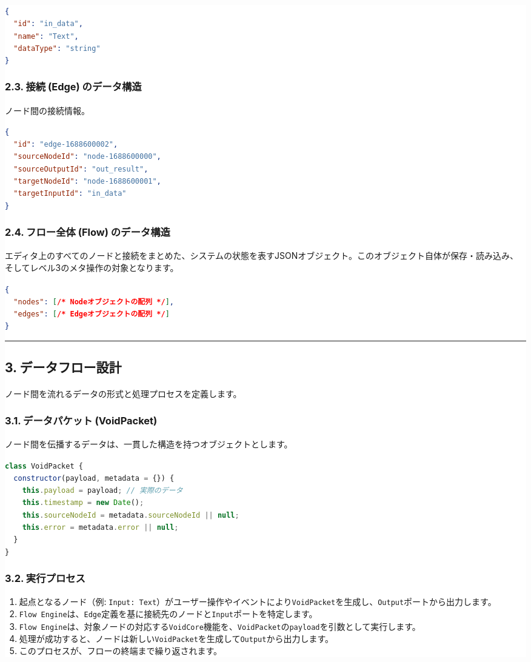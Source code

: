 ```json
{
  "id": "in_data",
  "name": "Text",
  "dataType": "string"
}
```

### 2.3. 接続 (Edge) のデータ構造
ノード間の接続情報。

```json
{
  "id": "edge-1688600002",
  "sourceNodeId": "node-1688600000",
  "sourceOutputId": "out_result",
  "targetNodeId": "node-1688600001",
  "targetInputId": "in_data"
}
```

### 2.4. フロー全体 (Flow) のデータ構造
エディタ上のすべてのノードと接続をまとめた、システムの状態を表すJSONオブジェクト。このオブジェクト自体が保存・読み込み、そしてレベル3のメタ操作の対象となります。

```json
{
  "nodes": [/* Nodeオブジェクトの配列 */],
  "edges": [/* Edgeオブジェクトの配列 */]
}
```

---

## 3. データフロー設計

ノード間を流れるデータの形式と処理プロセスを定義します。

### 3.1. データパケット (VoidPacket)
ノード間を伝播するデータは、一貫した構造を持つオブジェクトとします。

```javascript
class VoidPacket {
  constructor(payload, metadata = {}) {
    this.payload = payload; // 実際のデータ
    this.timestamp = new Date();
    this.sourceNodeId = metadata.sourceNodeId || null;
    this.error = metadata.error || null;
  }
}
```

### 3.2. 実行プロセス
1. 起点となるノード（例: `Input: Text`）がユーザー操作やイベントにより`VoidPacket`を生成し、`Output`ポートから出力します。
2. `Flow Engine`は、`Edge`定義を基に接続先のノードと`Input`ポートを特定します。
3. `Flow Engine`は、対象ノードの対応する`VoidCore`機能を、`VoidPacket`の`payload`を引数として実行します。
4. 処理が成功すると、ノードは新しい`VoidPacket`を生成して`Output`から出力します。
5. このプロセスが、フローの終端まで繰り返されます。
